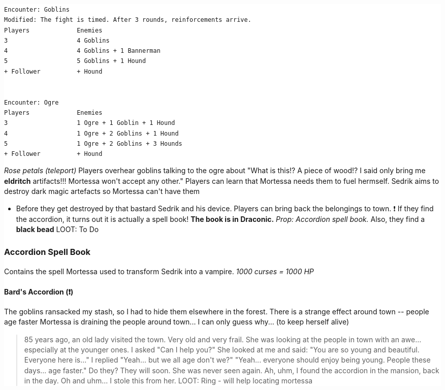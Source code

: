     Encounter: Goblins
    Modified: The fight is timed. After 3 rounds, reinforcements arrive.
    Players             Enemies
    3                   4 Goblins
    4                   4 Goblins + 1 Bannerman
    5                   5 Goblins + 1 Hound
    + Follower          + Hound


    Encounter: Ogre
    Players             Enemies
    3                   1 Ogre + 1 Goblin + 1 Hound
    4                   1 Ogre + 2 Goblins + 1 Hound
    5                   1 Ogre + 2 Goblins + 3 Hounds
    + Follower          + Hound

_Rose petals (teleport)_
Players overhear goblins talking to the ogre about "What is this!? A piece of wood!? I said only bring me **eldritch** artifacts!!! Mortessa won't accept any other."
Players can learn that Mortessa needs them to fuel hermself. 
Sedrik aims to destroy dark magic artefacts so Mortessa can't have them
* Before they get destroyed by that bastard Sedrik and his device.
Players can bring back the belongings to town.
❗ If they find the accordion, it turns out it is actually a spell book!
**The book is in Draconic.**
_Prop: Accordion spell book._
Also, they find a **black bead**
LOOT: To Do

### Accordion Spell Book
Contains the spell Mortessa used to transform Sedrik into a vampire.
    _1000 curses = 1000 HP_

#### Bard's Accordion (❗)
The goblins ransacked my stash, so I had to hide them elsewhere in the forest.
There is a strange effect around town -- people age faster
Mortessa is draining the people around town... I can only guess why... (to keep herself alive)
> 85 years ago, an old lady visited the town. Very old and very frail.
> She was looking at the people in town with an awe... especially at the younger ones.
> I asked "Can I help you?"
> She looked at me and said: "You are so young and beautiful. Everyone here is..."
> I replied "Yeah... but we all age don't we?"
> "Yeah... everyone should enjoy being young. People these days... age faster."
> Do they?
> They will soon.
She was never seen again.
> Ah, uhm, I found the accordion in the mansion, back in the day.
> Oh and uhm... I stole this from her.
LOOT: Ring - will help locating mortessa




